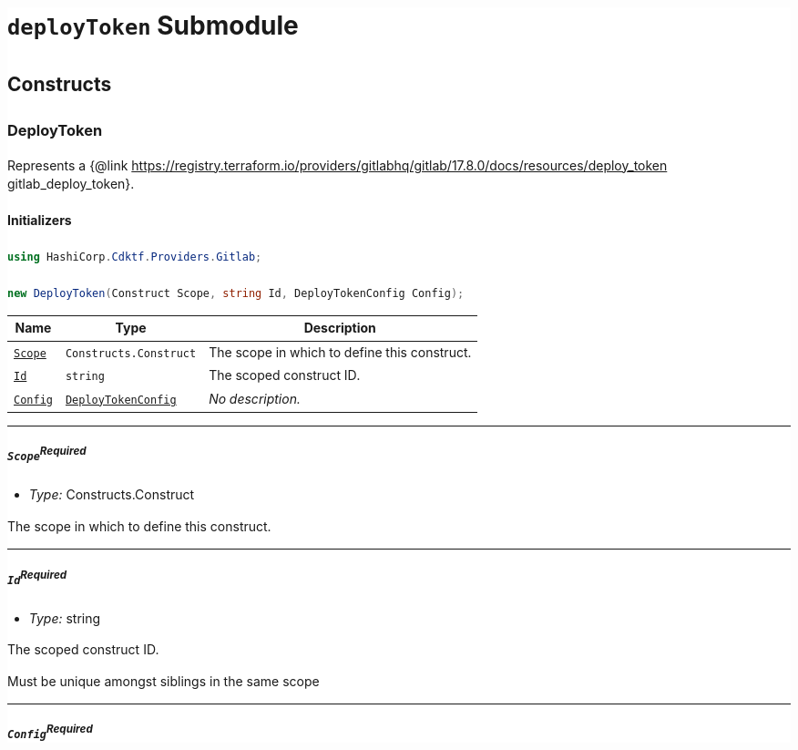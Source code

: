 # `deployToken` Submodule <a name="`deployToken` Submodule" id="@cdktf/provider-gitlab.deployToken"></a>

## Constructs <a name="Constructs" id="Constructs"></a>

### DeployToken <a name="DeployToken" id="@cdktf/provider-gitlab.deployToken.DeployToken"></a>

Represents a {@link https://registry.terraform.io/providers/gitlabhq/gitlab/17.8.0/docs/resources/deploy_token gitlab_deploy_token}.

#### Initializers <a name="Initializers" id="@cdktf/provider-gitlab.deployToken.DeployToken.Initializer"></a>

```csharp
using HashiCorp.Cdktf.Providers.Gitlab;

new DeployToken(Construct Scope, string Id, DeployTokenConfig Config);
```

| **Name** | **Type** | **Description** |
| --- | --- | --- |
| <code><a href="#@cdktf/provider-gitlab.deployToken.DeployToken.Initializer.parameter.scope">Scope</a></code> | <code>Constructs.Construct</code> | The scope in which to define this construct. |
| <code><a href="#@cdktf/provider-gitlab.deployToken.DeployToken.Initializer.parameter.id">Id</a></code> | <code>string</code> | The scoped construct ID. |
| <code><a href="#@cdktf/provider-gitlab.deployToken.DeployToken.Initializer.parameter.config">Config</a></code> | <code><a href="#@cdktf/provider-gitlab.deployToken.DeployTokenConfig">DeployTokenConfig</a></code> | *No description.* |

---

##### `Scope`<sup>Required</sup> <a name="Scope" id="@cdktf/provider-gitlab.deployToken.DeployToken.Initializer.parameter.scope"></a>

- *Type:* Constructs.Construct

The scope in which to define this construct.

---

##### `Id`<sup>Required</sup> <a name="Id" id="@cdktf/provider-gitlab.deployToken.DeployToken.Initializer.parameter.id"></a>

- *Type:* string

The scoped construct ID.

Must be unique amongst siblings in the same scope

---

##### `Config`<sup>Required</sup> <a name="Config" id="@cdktf/provider-gitlab.deployToken.DeployToken.Initializer.parameter.config"></a>

